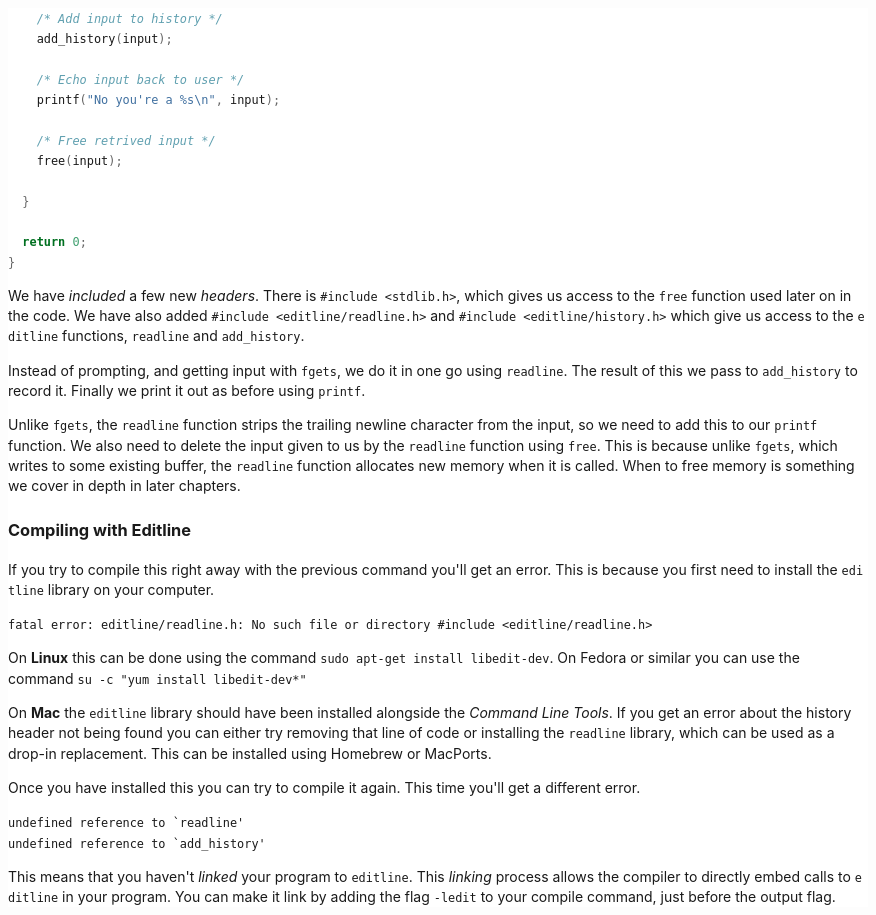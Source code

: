 ```c
    /* Add input to history */
    add_history(input);

    /* Echo input back to user */
    printf("No you're a %s\n", input);

    /* Free retrived input */
    free(input);

  }

  return 0;
}
```


We have *included* a few new *headers*. There is `#include <stdlib.h>`, which gives us access to the `free` function used later on in the code. We have also added `#include <editline/readline.h>` and `#include <editline/history.h>` which give us access to the `editline` functions, `readline` and `add_history`.

Instead of prompting, and getting input with `fgets`, we do it in one go using `readline`. The result of this we pass to `add_history` to record it. Finally we print it out as before using `printf`.

Unlike `fgets`, the `readline` function strips the trailing newline character from the input, so we need to add this to our `printf` function. We also need to delete the input given to us by the `readline` function using `free`. This is because unlike `fgets`, which writes to some existing buffer, the `readline` function allocates new memory when it is called. When to free memory is something we cover in depth in later chapters.

<h3>Compiling with Editline</h3>

If you try to compile this right away with the previous command you'll get an error. This is because you first need to install the `editline` library on your computer.


```
fatal error: editline/readline.h: No such file or directory #include <editline/readline.h>
```

On **Linux** this can be done using the command `sudo apt-get install libedit-dev`. On Fedora or similar you can use the command `su -c "yum install libedit-dev*"`

On **Mac** the `editline` library should have been installed alongside the *Command Line Tools*. If you get an error about the history header not being found you can either try removing that line of code or installing the `readline` library, which can be used as a drop-in replacement. This can be installed using Homebrew or MacPorts.

Once you have installed this you can try to compile it again. This time you'll get a different error.

```
undefined reference to `readline'
undefined reference to `add_history'
```

This means that you haven't *linked* your program to `editline`. This *linking* process allows the compiler to directly embed calls to `editline` in your program. You can make it link by adding the flag `-ledit` to your compile command, just before the output flag.

